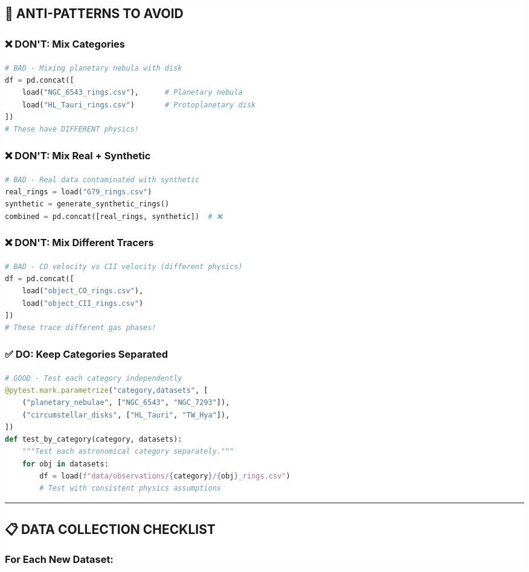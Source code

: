 
## 🚫 ANTI-PATTERNS TO AVOID

### ❌ DON'T: Mix Categories
```python
# BAD - Mixing planetary nebula with disk
df = pd.concat([
    load("NGC_6543_rings.csv"),      # Planetary nebula
    load("HL_Tauri_rings.csv")       # Protoplanetary disk
])
# These have DIFFERENT physics!
```

### ❌ DON'T: Mix Real + Synthetic
```python
# BAD - Real data contaminated with synthetic
real_rings = load("G79_rings.csv")
synthetic = generate_synthetic_rings()
combined = pd.concat([real_rings, synthetic])  # ❌
```

### ❌ DON'T: Mix Different Tracers
```python
# BAD - CO velocity vs CII velocity (different physics)
df = pd.concat([
    load("object_CO_rings.csv"),
    load("object_CII_rings.csv")
])
# These trace different gas phases!
```

### ✅ DO: Keep Categories Separated
```python
# GOOD - Test each category independently
@pytest.mark.parametrize("category,datasets", [
    ("planetary_nebulae", ["NGC_6543", "NGC_7293"]),
    ("circumstellar_disks", ["HL_Tauri", "TW_Hya"]),
])
def test_by_category(category, datasets):
    """Test each astronomical category separately."""
    for obj in datasets:
        df = load(f"data/observations/{category}/{obj}_rings.csv")
        # Test with consistent physics assumptions
```

---

## 📋 DATA COLLECTION CHECKLIST

### For Each New Dataset:
